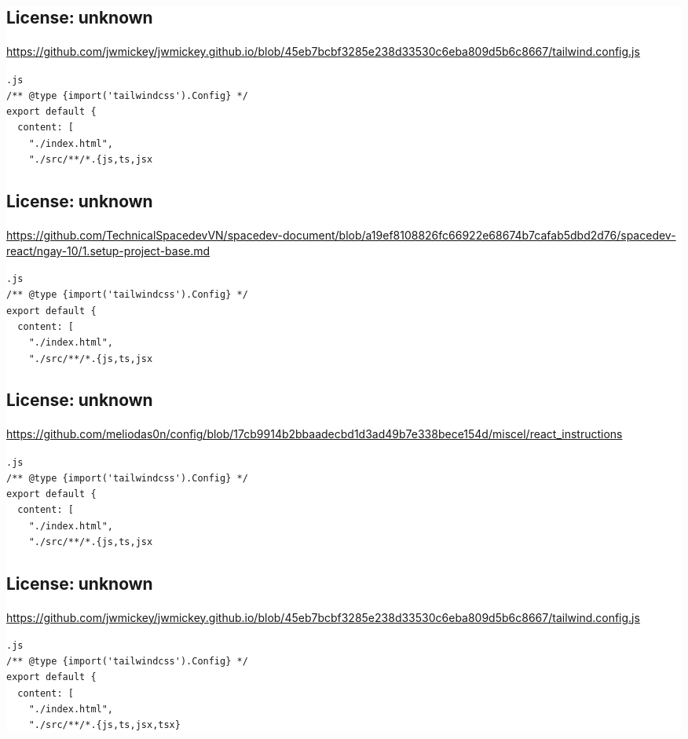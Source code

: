 ## License: unknown

https://github.com/jwmickey/jwmickey.github.io/blob/45eb7bcbf3285e238d33530c6eba809d5b6c8667/tailwind.config.js

```
.js
/** @type {import('tailwindcss').Config} */
export default {
  content: [
    "./index.html",
    "./src/**/*.{js,ts,jsx
```

## License: unknown

https://github.com/TechnicalSpacedevVN/spacedev-document/blob/a19ef8108826fc66922e68674b7cafab5dbd2d76/spacedev-react/ngay-10/1.setup-project-base.md

```
.js
/** @type {import('tailwindcss').Config} */
export default {
  content: [
    "./index.html",
    "./src/**/*.{js,ts,jsx
```

## License: unknown

https://github.com/meliodas0n/config/blob/17cb9914b2bbaadecbd1d3ad49b7e338bece154d/miscel/react_instructions

```
.js
/** @type {import('tailwindcss').Config} */
export default {
  content: [
    "./index.html",
    "./src/**/*.{js,ts,jsx
```

## License: unknown

https://github.com/jwmickey/jwmickey.github.io/blob/45eb7bcbf3285e238d33530c6eba809d5b6c8667/tailwind.config.js

```
.js
/** @type {import('tailwindcss').Config} */
export default {
  content: [
    "./index.html",
    "./src/**/*.{js,ts,jsx,tsx}
```
